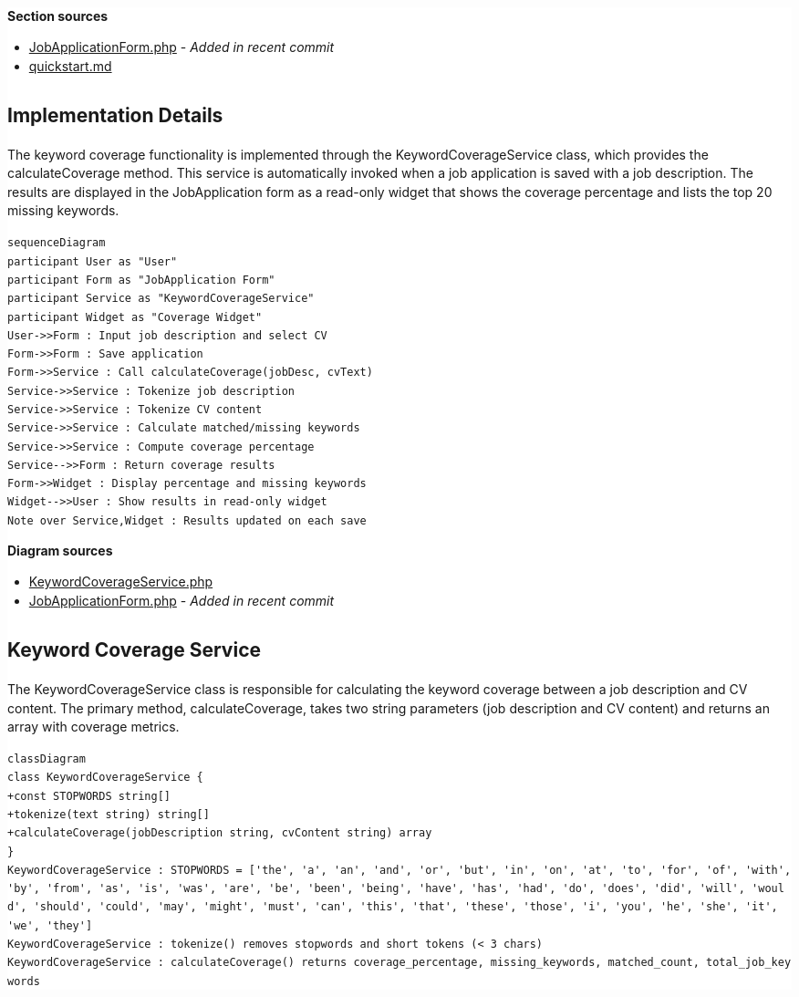 **Section sources**
- [JobApplicationForm.php](file://app/Filament/Resources/JobApplications/Schemas/JobApplicationForm.php#L146-L195) - *Added in recent commit*
- [quickstart.md](file://specs/002-roadmap-md/quickstart.md#L5-L79)

## Implementation Details
The keyword coverage functionality is implemented through the KeywordCoverageService class, which provides the calculateCoverage method. This service is automatically invoked when a job application is saved with a job description. The results are displayed in the JobApplication form as a read-only widget that shows the coverage percentage and lists the top 20 missing keywords.

```mermaid
sequenceDiagram
participant User as "User"
participant Form as "JobApplication Form"
participant Service as "KeywordCoverageService"
participant Widget as "Coverage Widget"
User->>Form : Input job description and select CV
Form->>Form : Save application
Form->>Service : Call calculateCoverage(jobDesc, cvText)
Service->>Service : Tokenize job description
Service->>Service : Tokenize CV content
Service->>Service : Calculate matched/missing keywords
Service->>Service : Compute coverage percentage
Service-->>Form : Return coverage results
Form->>Widget : Display percentage and missing keywords
Widget-->>User : Show results in read-only widget
Note over Service,Widget : Results updated on each save
```

**Diagram sources**
- [KeywordCoverageService.php](file://app/Services/KeywordCoverageService.php)
- [JobApplicationForm.php](file://app/Filament/Resources/JobApplications/Schemas/JobApplicationForm.php#L146-L195) - *Added in recent commit*

## Keyword Coverage Service
The KeywordCoverageService class is responsible for calculating the keyword coverage between a job description and CV content. The primary method, calculateCoverage, takes two string parameters (job description and CV content) and returns an array with coverage metrics.

```mermaid
classDiagram
class KeywordCoverageService {
+const STOPWORDS string[]
+tokenize(text string) string[]
+calculateCoverage(jobDescription string, cvContent string) array
}
KeywordCoverageService : STOPWORDS = ['the', 'a', 'an', 'and', 'or', 'but', 'in', 'on', 'at', 'to', 'for', 'of', 'with', 'by', 'from', 'as', 'is', 'was', 'are', 'be', 'been', 'being', 'have', 'has', 'had', 'do', 'does', 'did', 'will', 'would', 'should', 'could', 'may', 'might', 'must', 'can', 'this', 'that', 'these', 'those', 'i', 'you', 'he', 'she', 'it', 'we', 'they']
KeywordCoverageService : tokenize() removes stopwords and short tokens (< 3 chars)
KeywordCoverageService : calculateCoverage() returns coverage_percentage, missing_keywords, matched_count, total_job_keywords
```
